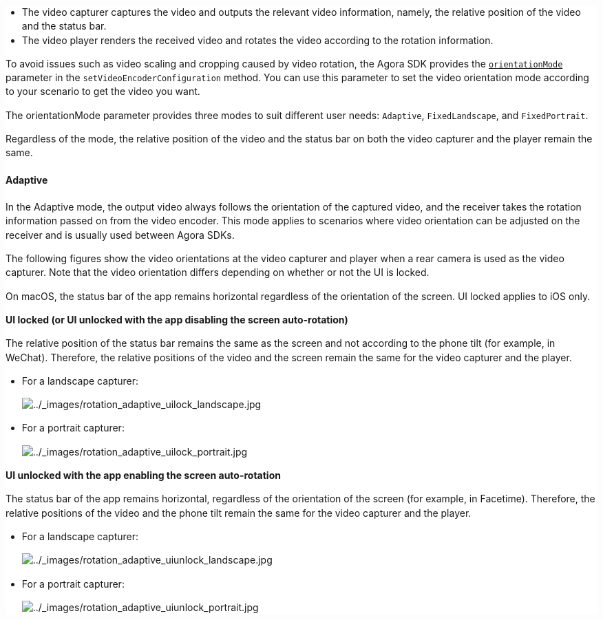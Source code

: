 - The video capturer captures the video and outputs the relevant video information, namely, the relative position of the video and the status bar.
- The video player renders the received video and rotates the video according to the rotation information.

To avoid issues such as video scaling and cropping caused by video rotation, the Agora SDK provides the [`orientationMode`](./API%20Reference/oc/Classes/AgoraVideoEncoderConfiguration.html#//api/name/orientationMode) parameter in the `setVideoEncoderConfiguration` method. You can use this parameter to set the video orientation mode according to your scenario to get the video you want.

The orientationMode parameter provides three modes to suit different user needs: `Adaptive`, `FixedLandscape`, and `FixedPortrait`.

<div class="alert note">Regardless of the mode, the relative position of the video and the status bar on both the video capturer and the player remain the same.</div>

#### Adaptive

In the Adaptive mode, the output video always follows the orientation of the captured video, and the receiver takes the rotation information passed on from the video encoder. This mode applies to scenarios where video orientation can be adjusted on the receiver and is usually used between Agora SDKs.

The following figures show the video orientations at the video capturer and player when a rear camera is used as the video capturer. Note that the video orientation differs depending on whether or not the UI is locked.

<div class="alert note">On macOS, the status bar of the app remains horizontal regardless of the orientation of the screen. UI locked applies to iOS only.</div>

**UI locked (or UI unlocked with the app disabling the screen auto-rotation)**

The relative position of the status bar remains the same as the screen and not according to the phone tilt (for example, in WeChat). Therefore, the relative positions of the video and the screen remain the same for the video capturer and the player.

- For a landscape capturer:

	<img alt="../_images/rotation_adaptive_uilock_landscape.jpg" src="https://web-cdn.agora.io/docs-files/en/rotation_adaptive_uilock_landscape.jpg" />

- For a portrait capturer:

	<img alt="../_images/rotation_adaptive_uilock_portrait.jpg" src="https://web-cdn.agora.io/docs-files/en/rotation_adaptive_uilock_portrait.jpg" />

**UI unlocked with the app enabling the screen auto-rotation**

The status bar of the app remains horizontal, regardless of the orientation of the screen (for example, in Facetime). Therefore, the relative positions of the video and the phone tilt remain the same for the video capturer and the player.

- For a landscape capturer:

	<img alt="../_images/rotation_adaptive_uiunlock_landscape.jpg" src="https://web-cdn.agora.io/docs-files/en/rotation_adaptive_uiunlock_landscape.jpg" />

- For a portrait capturer:

   <img alt="../_images/rotation_adaptive_uiunlock_portrait.jpg" src="https://web-cdn.agora.io/docs-files/en/rotation_adaptive_uiunlock_portrait.jpg" />

